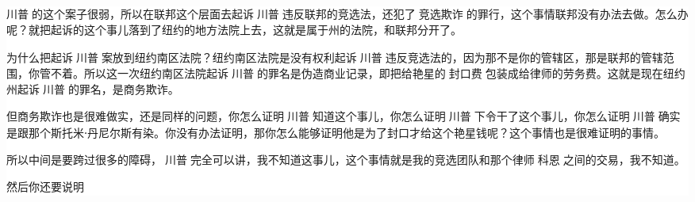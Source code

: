    川普
  </ok>
  的这个案子很弱，所以在联邦这个层面去起诉
  <ok href="/term/1041">
   川普
  </ok>
  违反联邦的竞选法，还犯了
  <ok href="/term/856946">
   竞选欺诈
  </ok>
  的罪行，这个事情联邦没有办法去做。怎么办呢？就把起诉的这个事儿落到了纽约的地方法院上去，这就是属于州的法院，和联邦分开了。
 </p>
 <p>
  为什么把起诉
  <ok href="/term/1041">
   川普
  </ok>
  案放到纽约南区法院？纽约南区法院是没有权利起诉
  <ok href="/term/1041">
   川普
  </ok>
  违反竞选法的，因为那不是你的管辖区，那是联邦的管辖范围，你管不着。所以这一次纽约南区法院起诉
  <ok href="/term/1041">
   川普
  </ok>
  的罪名是伪造商业记录，即把给艳星的
  <ok href="/term/86881">
   封口费
  </ok>
  包装成给律师的劳务费。这就是现在纽约州起诉
  <ok href="/term/1041">
   川普
  </ok>
  的罪名，是商务欺诈。
 </p>
 <p>
  但商务欺诈也是很难做实，还是同样的问题，你怎么证明
  <ok href="/term/1041">
   川普
  </ok>
  知道这个事儿，你怎么证明
  <ok href="/term/1041">
   川普
  </ok>
  下令干了这个事儿，你怎么证明
  <ok href="/term/1041">
   川普
  </ok>
  确实是跟那个斯托米·丹尼尔斯有染。你没有办法证明，那你怎么能够证明他是为了封口才给这个艳星钱呢？这个事情也是很难证明的事情。
 </p>
 <p>
  所以中间是要跨过很多的障碍，
  <ok href="/term/1041">
   川普
  </ok>
  完全可以讲，我不知道这事儿，这个事情就是我的竞选团队和那个律师
  <ok href="/term/87887">
   科恩
  </ok>
  之间的交易，我不知道。
 </p>
 <p>
  然后你还要说明
  <ok href="/term/1041">